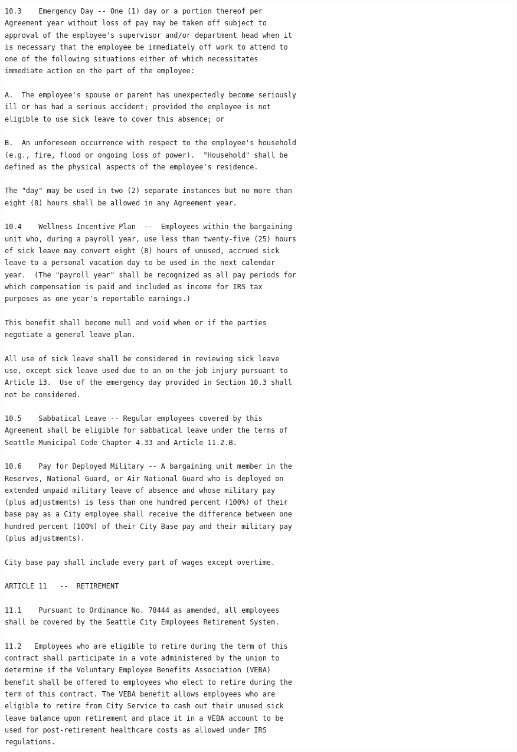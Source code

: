     10.3    Emergency Day -- One (1) day or a portion thereof per  
    Agreement year without loss of pay may be taken off subject to  
    approval of the employee's supervisor and/or department head when it  
    is necessary that the employee be immediately off work to attend to  
    one of the following situations either of which necessitates  
    immediate action on the part of the employee:  
  
    A.  The employee's spouse or parent has unexpectedly become seriously  
    ill or has had a serious accident; provided the employee is not  
    eligible to use sick leave to cover this absence; or  
  
    B.  An unforeseen occurrence with respect to the employee's household  
    (e.g., fire, flood or ongoing loss of power).  "Household" shall be  
    defined as the physical aspects of the employee's residence.  
  
    The "day" may be used in two (2) separate instances but no more than  
    eight (8) hours shall be allowed in any Agreement year.  
  
    10.4    Wellness Incentive Plan  --  Employees within the bargaining  
    unit who, during a payroll year, use less than twenty-five (25) hours  
    of sick leave may convert eight (8) hours of unused, accrued sick  
    leave to a personal vacation day to be used in the next calendar  
    year.  (The "payroll year" shall be recognized as all pay periods for  
    which compensation is paid and included as income for IRS tax  
    purposes as one year's reportable earnings.)  
  
    This benefit shall become null and void when or if the parties  
    negotiate a general leave plan.  
  
    All use of sick leave shall be considered in reviewing sick leave  
    use, except sick leave used due to an on-the-job injury pursuant to  
    Article 13.  Use of the emergency day provided in Section 10.3 shall  
    not be considered.  
  
    10.5    Sabbatical Leave -- Regular employees covered by this  
    Agreement shall be eligible for sabbatical leave under the terms of  
    Seattle Municipal Code Chapter 4.33 and Article 11.2.B.  
  
    10.6    Pay for Deployed Military -- A bargaining unit member in the  
    Reserves, National Guard, or Air National Guard who is deployed on  
    extended unpaid military leave of absence and whose military pay  
    (plus adjustments) is less than one hundred percent (100%) of their  
    base pay as a City employee shall receive the difference between one  
    hundred percent (100%) of their City Base pay and their military pay  
    (plus adjustments).  
  
    City base pay shall include every part of wages except overtime.  
  
    ARTICLE 11   --  RETIREMENT  
  
    11.1    Pursuant to Ordinance No. 78444 as amended, all employees  
    shall be covered by the Seattle City Employees Retirement System.  
  
    11.2   Employees who are eligible to retire during the term of this  
    contract shall participate in a vote administered by the union to  
    determine if the Voluntary Employee Benefits Association (VEBA)  
    benefit shall be offered to employees who elect to retire during the  
    term of this contract. The VEBA benefit allows employees who are  
    eligible to retire from City Service to cash out their unused sick  
    leave balance upon retirement and place it in a VEBA account to be  
    used for post-retirement healthcare costs as allowed under IRS  
    regulations.  
  